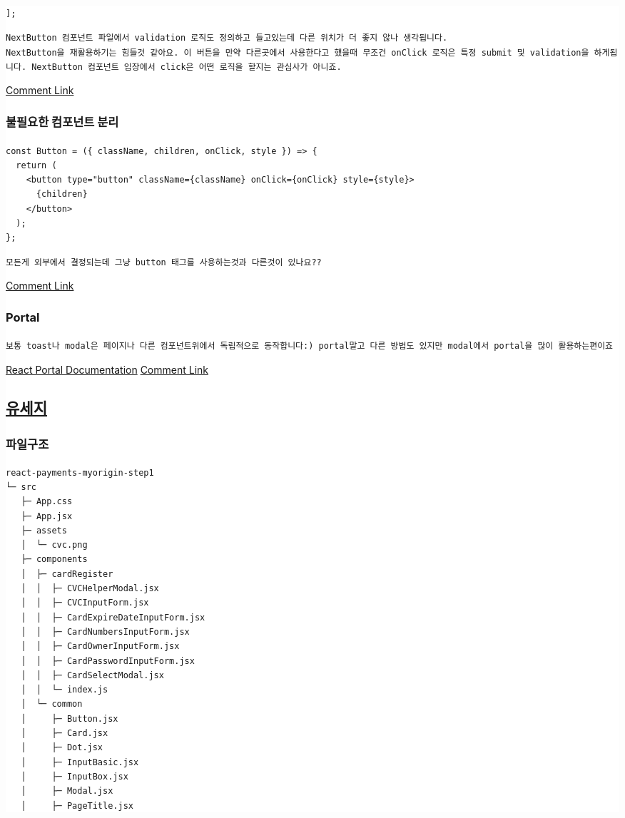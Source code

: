 ```
];
```

```
NextButton 컴포넌트 파일에서 validation 로직도 정의하고 들고있는데 다른 위치가 더 좋지 않나 생각됩니다.
NextButton을 재활용하기는 힘들것 같아요. 이 버튼을 만약 다른곳에서 사용한다고 했을때 무조건 onClick 로직은 특정 submit 및 validation을 하게됩니다. NextButton 컴포넌트 입장에서 click은 어떤 로직을 할지는 관심사가 아니죠.
```

[Comment Link](https://github.com/woowacourse/react-payments/pull/77#discussion_r862335888)

### 불필요한 컴포넌트 분리

```
const Button = ({ className, children, onClick, style }) => {
  return (
    <button type="button" className={className} onClick={onClick} style={style}>
      {children}
    </button>
  );
};
```

```
모든게 외부에서 결정되는데 그냥 button 태그를 사용하는것과 다른것이 있나요??
```

[Comment Link](https://github.com/woowacourse/react-payments/pull/77#discussion_r862338381)

### Portal
```
보통 toast나 modal은 페이지나 다른 컴포넌트위에서 독립적으로 동작합니다:) portal말고 다른 방법도 있지만 modal에서 portal을 많이 활용하는편이죠
```

[React Portal Documentation](https://ko.reactjs.org/docs/portals.html)
[Comment Link](https://github.com/woowacourse/react-payments/pull/77#discussion_r862341739)

## [유세지](https://github.com/woowacourse/react-payments/pull/81)
### 파일구조

```
react-payments-myorigin-step1
└─ src
   ├─ App.css
   ├─ App.jsx
   ├─ assets
   │  └─ cvc.png
   ├─ components
   │  ├─ cardRegister
   │  │  ├─ CVCHelperModal.jsx
   │  │  ├─ CVCInputForm.jsx
   │  │  ├─ CardExpireDateInputForm.jsx
   │  │  ├─ CardNumbersInputForm.jsx
   │  │  ├─ CardOwnerInputForm.jsx
   │  │  ├─ CardPasswordInputForm.jsx
   │  │  ├─ CardSelectModal.jsx
   │  │  └─ index.js
   │  └─ common
   │     ├─ Button.jsx
   │     ├─ Card.jsx
   │     ├─ Dot.jsx
   │     ├─ InputBasic.jsx
   │     ├─ InputBox.jsx
   │     ├─ Modal.jsx
   │     ├─ PageTitle.jsx
```